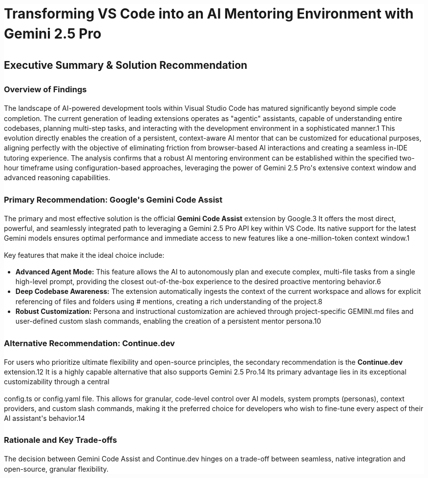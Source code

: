 

# **Transforming VS Code into an AI Mentoring Environment with Gemini 2.5 Pro**

## **Executive Summary & Solution Recommendation**

### **Overview of Findings**

The landscape of AI-powered development tools within Visual Studio Code has matured significantly beyond simple code completion. The current generation of leading extensions operates as "agentic" assistants, capable of understanding entire codebases, planning multi-step tasks, and interacting with the development environment in a sophisticated manner.1 This evolution directly enables the creation of a persistent, context-aware AI mentor that can be customized for educational purposes, aligning perfectly with the objective of eliminating friction from browser-based AI interactions and creating a seamless in-IDE tutoring experience. The analysis confirms that a robust AI mentoring environment can be established within the specified two-hour timeframe using configuration-based approaches, leveraging the power of Gemini 2.5 Pro's extensive context window and advanced reasoning capabilities.

### **Primary Recommendation: Google's Gemini Code Assist**

The primary and most effective solution is the official **Gemini Code Assist** extension by Google.3 It offers the most direct, powerful, and seamlessly integrated path to leveraging a Gemini 2.5 Pro API key within VS Code. Its native support for the latest Gemini models ensures optimal performance and immediate access to new features like a one-million-token context window.1

Key features that make it the ideal choice include:

* **Advanced Agent Mode:** This feature allows the AI to autonomously plan and execute complex, multi-file tasks from a single high-level prompt, providing the closest out-of-the-box experience to the desired proactive mentoring behavior.6  
* **Deep Codebase Awareness:** The extension automatically ingests the context of the current workspace and allows for explicit referencing of files and folders using \# mentions, creating a rich understanding of the project.8  
* **Robust Customization:** Persona and instructional customization are achieved through project-specific GEMINI.md files and user-defined custom slash commands, enabling the creation of a persistent mentor persona.10

### **Alternative Recommendation: Continue.dev**

For users who prioritize ultimate flexibility and open-source principles, the secondary recommendation is the **Continue.dev** extension.12 It is a highly capable alternative that also supports Gemini 2.5 Pro.14 Its primary advantage lies in its exceptional customizability through a central

config.ts or config.yaml file. This allows for granular, code-level control over AI models, system prompts (personas), context providers, and custom slash commands, making it the preferred choice for developers who wish to fine-tune every aspect of their AI assistant's behavior.14

### **Rationale and Key Trade-offs**

The decision between Gemini Code Assist and Continue.dev hinges on a trade-off between seamless, native integration and open-source, granular flexibility.
